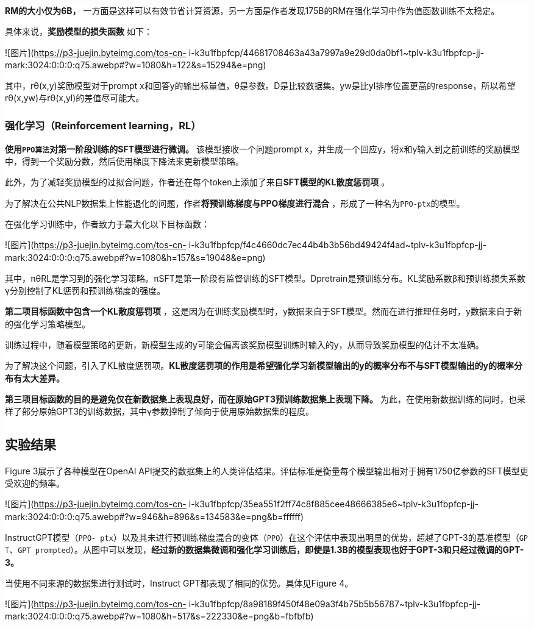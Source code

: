 **RM的大小仅为6B，** 一方面是这样可以有效节省计算资源，另一方面是作者发现175B的RM在强化学习中作为值函数训练不太稳定。

具体来说，**奖励模型的损失函数** 如下：

![图片](https://p3-juejin.byteimg.com/tos-cn-
i-k3u1fbpfcp/44681708463a43a7997a9e29d0da0bf1~tplv-k3u1fbpfcp-jj-
mark:3024:0:0:0:q75.awebp#?w=1080&h=122&s=15294&e=png)

其中，rθ(x,y)奖励模型对于prompt x和回答y的输出标量值，θ是参数。D是比较数据集。yw是比yl排序位置更高的response，所以希望
rθ(x,yw)与rθ(x,yl)的差值尽可能大。

### 强化学习（Reinforcement learning，RL）

**使用`PPO算法`对第一阶段训练的SFT模型进行微调。** 该模型接收一个问题prompt
x，并生成一个回应y，将x和y输入到之前训练的奖励模型中，得到一个奖励分数，然后使用梯度下降法来更新模型策略。

此外，为了减轻奖励模型的过拟合问题，作者还在每个token上添加了来自**SFT模型的KL散度惩罚项** 。

为了解决在公共NLP数据集上性能退化的问题，作者**将预训练梯度与PPO梯度进行混合** ，形成了一种名为`PPO-ptx`的模型。

在强化学习训练中，作者致力于最大化以下目标函数：

![图片](https://p3-juejin.byteimg.com/tos-cn-
i-k3u1fbpfcp/f4c4660dc7ec44b4b3b56bd49424f4ad~tplv-k3u1fbpfcp-jj-
mark:3024:0:0:0:q75.awebp#?w=1080&h=157&s=19048&e=png)

其中，πθRL是学习到的强化学习策略。πSFT是第一阶段有监督训练的SFT模型。Dpretrain是预训练分布。KL奖励系数β和预训练损失系数γ分别控制了KL惩罚和预训练梯度的强度。

**第二项目标函数中包含一个KL散度惩罚项** ，这是因为在训练奖励模型时，y数据来自于SFT模型。然而在进行推理任务时，y数据来自于新的强化学习策略模型。

训练过程中，随着模型策略的更新，新模型生成的y可能会偏离该奖励模型训练时输入的y，从而导致奖励模型的估计不太准确。

为了解决这个问题，引入了KL散度惩罚项。**KL散度惩罚项的作用是希望强化学习新模型输出的y的概率分布不与SFT模型输出的y的概率分布有太大差异。**

**第三项目标函数的目的是避免仅在新数据集上表现良好，而在原始GPT3预训练数据集上表现下降。**
为此，在使用新数据训练的同时，也采样了部分原始GPT3的训练数据，其中γ参数控制了倾向于使用原始数据集的程度。

## 实验结果

Figure 3展示了各种模型在OpenAI
API提交的数据集上的人类评估结果。评估标准是衡量每个模型输出相对于拥有1750亿参数的SFT模型更受欢迎的频率。

![图片](https://p3-juejin.byteimg.com/tos-cn-
i-k3u1fbpfcp/35ea551f2ff74c8f885cee48666385e6~tplv-k3u1fbpfcp-jj-
mark:3024:0:0:0:q75.awebp#?w=946&h=896&s=134583&e=png&b=ffffff)

InstructGPT模型（`PPO-
ptx`）以及其未进行预训练梯度混合的变体（`PPO`）在这个评估中表现出明显的优势，超越了GPT-3的基准模型（`GPT`、`GPT
prompted`）。从图中可以发现，**经过新的数据集微调和强化学习训练后，即使是1.3B的模型表现也好于GPT-3和只经过微调的GPT-3。**

当使用不同来源的数据集进行测试时，Instruct GPT都表现了相同的优势。具体见Figure 4。

![图片](https://p3-juejin.byteimg.com/tos-cn-
i-k3u1fbpfcp/8a98189f450f48e09a3f4b75b5b56787~tplv-k3u1fbpfcp-jj-
mark:3024:0:0:0:q75.awebp#?w=1080&h=517&s=222330&e=png&b=fbfbfb)
